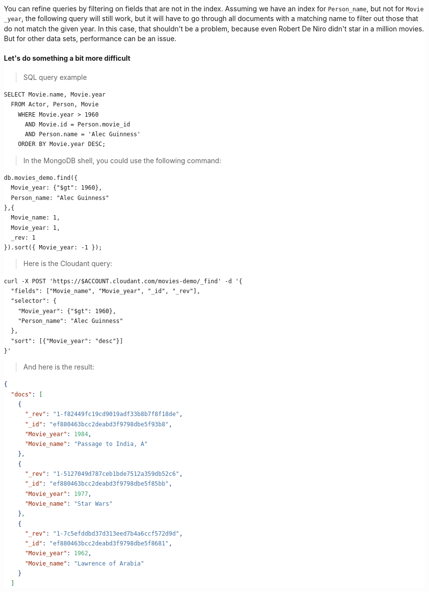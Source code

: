 You can refine queries by filtering on fields that are not in the index. Assuming we have an index for ``Person_name``, but not for ``Movie_year``, the following query will still work, but it will have to go through all documents with a matching name to filter out those that do not match the given year. In this case, that shouldn't be a problem, because even Robert De Niro didn't star in a million movies. But for other data sets, performance can be an issue.

#### Let's do something a bit more difficult

> SQL query example

```
SELECT Movie.name, Movie.year 
  FROM Actor, Person, Movie 
    WHERE Movie.year > 1960 
      AND Movie.id = Person.movie_id 
      AND Person.name = 'Alec Guinness'
    ORDER BY Movie.year DESC;
```

> In the MongoDB shell, you could use the following command:

```
db.movies_demo.find({
  Movie_year: {"$gt": 1960},
  Person_name: "Alec Guinness"
},{
  Movie_name: 1,
  Movie_year: 1,
  _rev: 1
}).sort({ Movie_year: -1 });
```

> Here is the Cloudant query:

```shell
curl -X POST 'https://$ACCOUNT.cloudant.com/movies-demo/_find' -d '{
  "fields": ["Movie_name", "Movie_year", "_id", "_rev"],
  "selector": {
    "Movie_year": {"$gt": 1960},
    "Person_name": "Alec Guinness"
  },
  "sort": [{"Movie_year": "desc"}]
}'
```

> And here is the result:

```json
{
  "docs": [
    {
      "_rev": "1-f82449fc19cd9019adf33b8b7f8f18de",
      "_id": "ef880463bcc2deabd3f9798dbe5f93b8",
      "Movie_year": 1984,
      "Movie_name": "Passage to India, A"
    },
    {
      "_rev": "1-5127049d787ceb1bde7512a359db52c6",
      "_id": "ef880463bcc2deabd3f9798dbe5f85bb",
      "Movie_year": 1977,
      "Movie_name": "Star Wars"
    },
    {
      "_rev": "1-7c5efddbd37d313eed7b4a6ccf572d9d",
      "_id": "ef880463bcc2deabd3f9798dbe5f8681",
      "Movie_year": 1962,
      "Movie_name": "Lawrence of Arabia"
    }
  ]
```